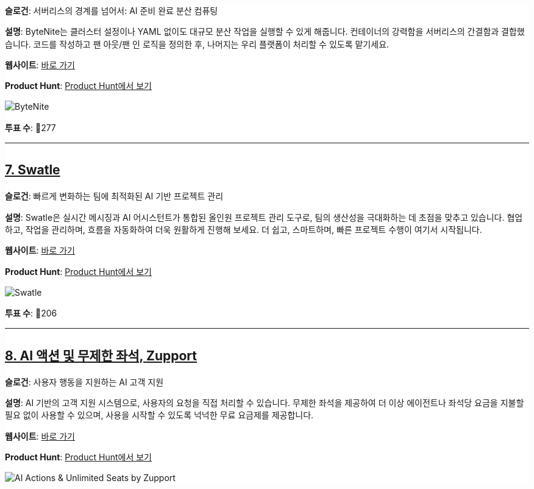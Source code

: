 **슬로건**: 서버리스의 경계를 넘어서: AI 준비 완료 분산 컴퓨팅

**설명**: ByteNite는 클러스터 설정이나 YAML 없이도 대규모 분산 작업을 실행할 수 있게 해줍니다. 컨테이너의 강력함을 서버리스의 간결함과 결합했습니다. 코드를 작성하고 팬 아웃/팬 인 로직을 정의한 후, 나머지는 우리 플랫폼이 처리할 수 있도록 맡기세요.

**웹사이트**: [바로 가기](https://www.producthunt.com/r/SNXLRQIT32SX2U?utm_campaign=producthunt-api&utm_medium=api-v2&utm_source=Application%3A+genexis+%28ID%3A+133272%29)

**Product Hunt**: [Product Hunt에서 보기](https://www.producthunt.com/posts/bytenite-2?utm_campaign=producthunt-api&utm_medium=api-v2&utm_source=Application%3A+genexis+%28ID%3A+133272%29)

![ByteNite]()

**투표 수**: 🔺277

---
## [7. Swatle](https://www.producthunt.com/posts/swatle-4?utm_campaign=producthunt-api&utm_medium=api-v2&utm_source=Application%3A+genexis+%28ID%3A+133272%29)

**슬로건**: 빠르게 변화하는 팀에 최적화된 AI 기반 프로젝트 관리

**설명**: Swatle은 실시간 메시징과 AI 어시스턴트가 통합된 올인원 프로젝트 관리 도구로, 팀의 생산성을 극대화하는 데 초점을 맞추고 있습니다. 협업하고, 작업을 관리하며, 흐름을 자동화하여 더욱 원활하게 진행해 보세요. 더 쉽고, 스마트하며, 빠른 프로젝트 수행이 여기서 시작됩니다.

**웹사이트**: [바로 가기](https://www.producthunt.com/r/RDPBPRUKYB7CT2?utm_campaign=producthunt-api&utm_medium=api-v2&utm_source=Application%3A+genexis+%28ID%3A+133272%29)

**Product Hunt**: [Product Hunt에서 보기](https://www.producthunt.com/posts/swatle-4?utm_campaign=producthunt-api&utm_medium=api-v2&utm_source=Application%3A+genexis+%28ID%3A+133272%29)

![Swatle]()

**투표 수**: 🔺206

---
## [8. AI 액션 및 무제한 좌석, Zupport](https://www.producthunt.com/posts/ai-actions-unlimited-seats-by-zupport?utm_campaign=producthunt-api&utm_medium=api-v2&utm_source=Application%3A+genexis+%28ID%3A+133272%29)

**슬로건**: 사용자 행동을 지원하는 AI 고객 지원

**설명**: AI 기반의 고객 지원 시스템으로, 사용자의 요청을 직접 처리할 수 있습니다. 무제한 좌석을 제공하여 더 이상 에이전트나 좌석당 요금을 지불할 필요 없이 사용할 수 있으며, 사용을 시작할 수 있도록 넉넉한 무료 요금제를 제공합니다.

**웹사이트**: [바로 가기](https://www.producthunt.com/r/QY3JIXZCFP3XGU?utm_campaign=producthunt-api&utm_medium=api-v2&utm_source=Application%3A+genexis+%28ID%3A+133272%29)

**Product Hunt**: [Product Hunt에서 보기](https://www.producthunt.com/posts/ai-actions-unlimited-seats-by-zupport?utm_campaign=producthunt-api&utm_medium=api-v2&utm_source=Application%3A+genexis+%28ID%3A+133272%29)


![AI Actions & Unlimited Seats by Zupport]()
